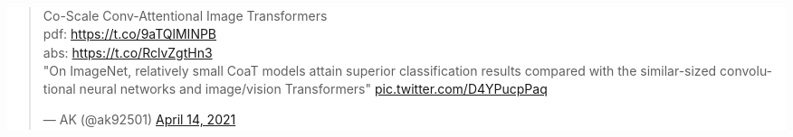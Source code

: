 <blockquote class="twitter-tweet"><p lang="en" dir="ltr">Co-Scale Conv-Attentional Image Transformers<br>pdf: <a href="https://t.co/9aTQlMINPB">https://t.co/9aTQlMINPB</a><br>abs: <a href="https://t.co/RclvZgtHn3">https://t.co/RclvZgtHn3</a><br>&quot;On ImageNet, relatively small CoaT models attain superior classification results compared with the similar-sized convolutional neural networks and image/vision Transformers&quot; <a href="https://t.co/D4YPucpPaq">pic.twitter.com/D4YPucpPaq</a></p>&mdash; AK (@ak92501) <a href="https://twitter.com/ak92501/status/1382137415578570752?ref_src=twsrc%5Etfw">April 14, 2021</a></blockquote>
<script async src="https://platform.twitter.com/widgets.js" charset="utf-8"></script>



